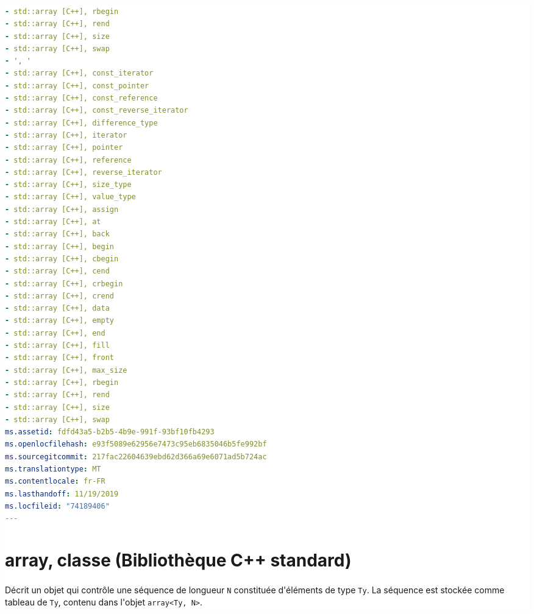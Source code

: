 ```yaml
- std::array [C++], rbegin
- std::array [C++], rend
- std::array [C++], size
- std::array [C++], swap
- ', '
- std::array [C++], const_iterator
- std::array [C++], const_pointer
- std::array [C++], const_reference
- std::array [C++], const_reverse_iterator
- std::array [C++], difference_type
- std::array [C++], iterator
- std::array [C++], pointer
- std::array [C++], reference
- std::array [C++], reverse_iterator
- std::array [C++], size_type
- std::array [C++], value_type
- std::array [C++], assign
- std::array [C++], at
- std::array [C++], back
- std::array [C++], begin
- std::array [C++], cbegin
- std::array [C++], cend
- std::array [C++], crbegin
- std::array [C++], crend
- std::array [C++], data
- std::array [C++], empty
- std::array [C++], end
- std::array [C++], fill
- std::array [C++], front
- std::array [C++], max_size
- std::array [C++], rbegin
- std::array [C++], rend
- std::array [C++], size
- std::array [C++], swap
ms.assetid: fdfd43a5-b2b5-4b9e-991f-93bf10fb4293
ms.openlocfilehash: e93f5089e62956e7473c95eb6835046b5fe992bf
ms.sourcegitcommit: 217fac22604639ebd62d366a69e6071ad5b724ac
ms.translationtype: MT
ms.contentlocale: fr-FR
ms.lasthandoff: 11/19/2019
ms.locfileid: "74189406"
---
```

# <a name="array-class-c-standard-library"></a>array, classe (Bibliothèque C++ standard)

Décrit un objet qui contrôle une séquence de longueur `N` constituée d'éléments de type `Ty`. La séquence est stockée comme tableau de `Ty`, contenu dans l'objet `array<Ty, N>`.

